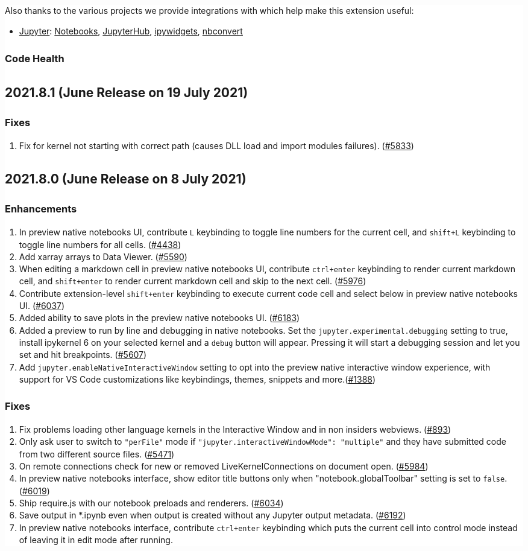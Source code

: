 Also thanks to the various projects we provide integrations with which help
make this extension useful:

-   [Jupyter](https://jupyter.org/):
    [Notebooks](https://jupyter-notebook.readthedocs.io/en/latest/?badge=latest),
    [JupyterHub](https://jupyterhub.readthedocs.io/en/stable/),
    [ipywidgets](https://ipywidgets.readthedocs.io/en/latest/),
    [nbconvert](https://nbconvert.readthedocs.io/en/latest/)

### Code Health

## 2021.8.1 (June Release on 19 July 2021)

### Fixes

1. Fix for kernel not starting with correct path (causes DLL load and import modules failures).
   ([#5833](https://github.com/Microsoft/vscode-jupyter/issues/5833))

## 2021.8.0 (June Release on 8 July 2021)

### Enhancements

1. In preview native notebooks UI, contribute `L` keybinding to toggle line numbers for the current cell, and `shift+L` keybinding to toggle line numbers for all cells.
   ([#4438](https://github.com/Microsoft/vscode-jupyter/issues/4438))
1. Add xarray arrays to Data Viewer.
   ([#5590](https://github.com/Microsoft/vscode-jupyter/issues/5590))
1. When editing a markdown cell in preview native notebooks UI, contribute `ctrl+enter` keybinding to render current markdown cell, and `shift+enter` to render current markdown cell and skip to the next cell.
   ([#5976](https://github.com/Microsoft/vscode-jupyter/issues/5976))
1. Contribute extension-level `shift+enter` keybinding to execute current code cell and select below in preview native notebooks UI.
   ([#6037](https://github.com/Microsoft/vscode-jupyter/issues/6037))
1. Added ability to save plots in the preview native notebooks UI.
   ([#6183](https://github.com/Microsoft/vscode-jupyter/issues/6183))
1. Added a preview to run by line and debugging in native notebooks. Set the `jupyter.experimental.debugging` setting to true, install ipykernel 6 on your selected kernel and a `debug` button will appear. Pressing it will start a debugging session and let you set and hit breakpoints.
   ([#5607](https://github.com/microsoft/vscode-jupyter/issues/5607))
1. Add `jupyter.enableNativeInteractiveWindow` setting to opt into the preview native interactive window experience, with support for VS Code customizations like keybindings, themes, snippets and more.([#1388](https://github.com/microsoft/vscode-jupyter/issues/1388))

### Fixes

1. Fix problems loading other language kernels in the Interactive Window and in non insiders webviews.
   ([#893](https://github.com/Microsoft/vscode-jupyter/issues/893))
1. Only ask user to switch to `"perFile"` mode if `"jupyter.interactiveWindowMode": "multiple"` and they have submitted code from two different source files.
   ([#5471](https://github.com/Microsoft/vscode-jupyter/issues/5471))
1. On remote connections check for new or removed LiveKernelConnections on document open.
   ([#5984](https://github.com/Microsoft/vscode-jupyter/issues/5984))
1. In preview native notebooks interface, show editor title buttons only when "notebook.globalToolbar" setting is set to `false`.
   ([#6019](https://github.com/Microsoft/vscode-jupyter/issues/6019))
1. Ship require.js with our notebook preloads and renderers.
   ([#6034](https://github.com/Microsoft/vscode-jupyter/issues/6034))
1. Save output in \*.ipynb even when output is created without any Jupyter output metadata.
   ([#6192](https://github.com/Microsoft/vscode-jupyter/issues/6192))
1. In preview native notebooks interface, contribute `ctrl+enter` keybinding which puts the current cell into control mode instead of leaving it in edit mode after running.